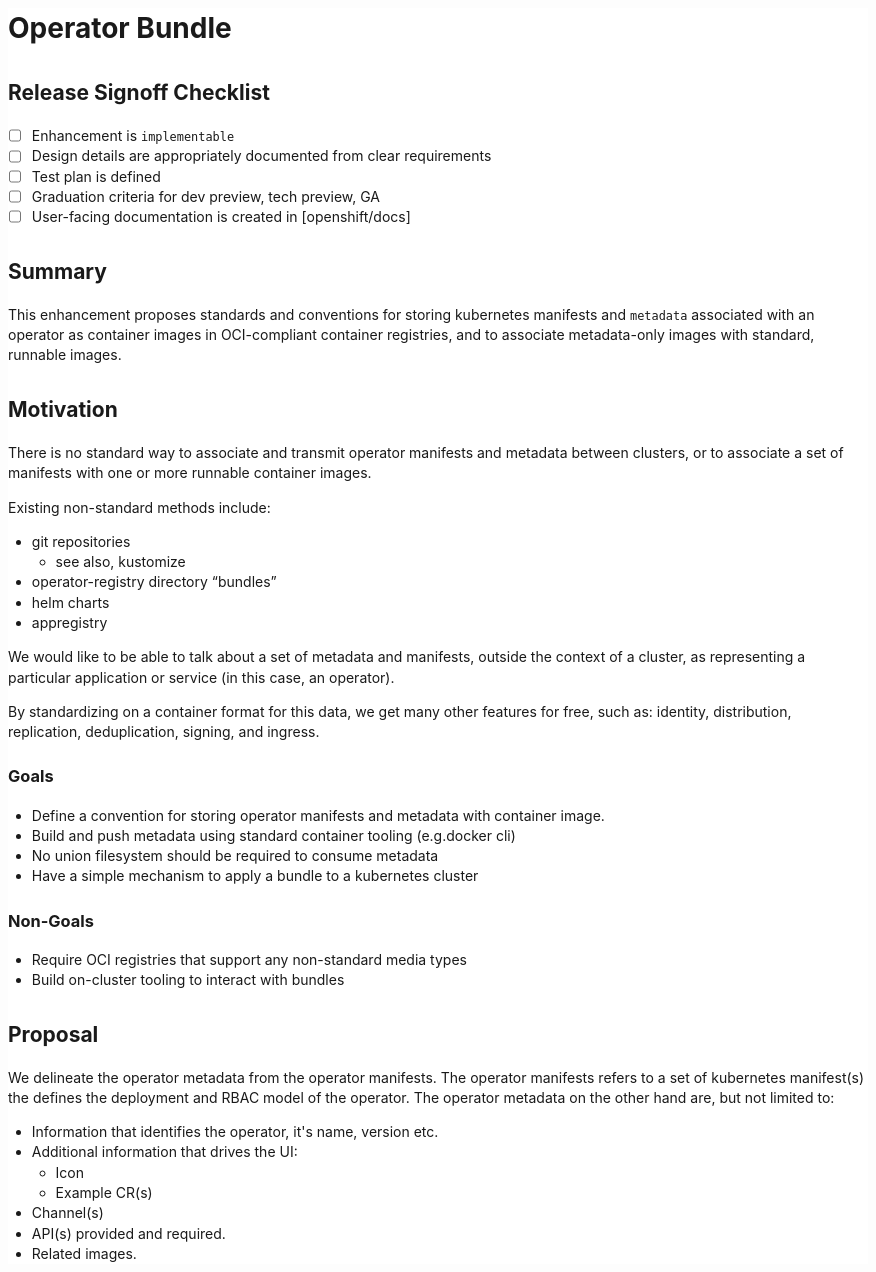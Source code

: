 # Operator Bundle

## Release Signoff Checklist

- [ ] Enhancement is `implementable`
- [ ] Design details are appropriately documented from clear requirements
- [ ] Test plan is defined
- [ ] Graduation criteria for dev preview, tech preview, GA
- [ ] User-facing documentation is created in [openshift/docs]

## Summary
This enhancement proposes standards and conventions for storing kubernetes manifests and `metadata` associated with an operator as container images in OCI-compliant container registries, and to associate metadata-only images with standard, runnable images.

## Motivation
There is no standard way to associate and transmit operator manifests and metadata between clusters, or to associate a set of manifests with one or more runnable container images.

Existing non-standard methods include:

* git repositories
    * see also, kustomize
* operator-registry directory “bundles”
* helm charts
* appregistry

We would like to be able to talk about a set of metadata and manifests, outside the context of a cluster, as representing a particular application or service (in this case, an operator).

By standardizing on a container format for this data, we get many other features for free, such as: identity, distribution, replication, deduplication, signing, and ingress.

### Goals
* Define a convention for storing operator manifests and metadata with container image.
* Build and push metadata using standard container tooling (e.g.docker cli)
* No union filesystem should be required to consume metadata
* Have a simple mechanism to apply a bundle to a kubernetes cluster

### Non-Goals
* Require OCI registries that support any non-standard media types
* Build on-cluster tooling to interact with bundles

## Proposal
We delineate the operator metadata from the operator manifests. The operator manifests refers to a set of kubernetes manifest(s) the defines the deployment and RBAC model of the operator. The operator metadata on the other hand are, but not limited to:
* Information that identifies the operator, it's name, version etc.
* Additional information that drives the UI: 
    * Icon
    * Example CR(s)
* Channel(s)
* API(s) provided and required. 
* Related images.
